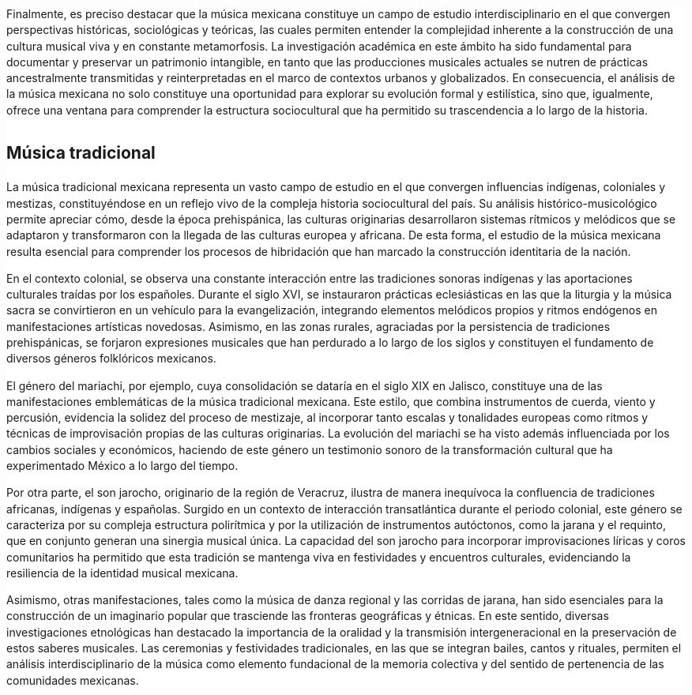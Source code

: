 Finalmente, es preciso destacar que la música mexicana constituye un campo de estudio
interdisciplinario en el que convergen perspectivas históricas, sociológicas y teóricas, las cuales
permiten entender la complejidad inherente a la construcción de una cultura musical viva y en
constante metamorfosis. La investigación académica en este ámbito ha sido fundamental para
documentar y preservar un patrimonio intangible, en tanto que las producciones musicales actuales se
nutren de prácticas ancestralmente transmitidas y reinterpretadas en el marco de contextos urbanos y
globalizados. En consecuencia, el análisis de la música mexicana no solo constituye una oportunidad
para explorar su evolución formal y estilística, sino que, igualmente, ofrece una ventana para
comprender la estructura sociocultural que ha permitido su trascendencia a lo largo de la historia.

## Música tradicional

La música tradicional mexicana representa un vasto campo de estudio en el que convergen influencias
indígenas, coloniales y mestizas, constituyéndose en un reflejo vivo de la compleja historia
sociocultural del país. Su análisis histórico-musicológico permite apreciar cómo, desde la época
prehispánica, las culturas originarias desarrollaron sistemas rítmicos y melódicos que se adaptaron
y transformaron con la llegada de las culturas europea y africana. De esta forma, el estudio de la
música mexicana resulta esencial para comprender los procesos de hibridación que han marcado la
construcción identitaria de la nación.

En el contexto colonial, se observa una constante interacción entre las tradiciones sonoras
indígenas y las aportaciones culturales traídas por los españoles. Durante el siglo XVI, se
instauraron prácticas eclesiásticas en las que la liturgia y la música sacra se convirtieron en un
vehículo para la evangelización, integrando elementos melódicos propios y ritmos endógenos en
manifestaciones artísticas novedosas. Asimismo, en las zonas rurales, agraciadas por la persistencia
de tradiciones prehispánicas, se forjaron expresiones musicales que han perdurado a lo largo de los
siglos y constituyen el fundamento de diversos géneros folklóricos mexicanos.

El género del mariachi, por ejemplo, cuya consolidación se dataría en el siglo XIX en Jalisco,
constituye una de las manifestaciones emblemáticas de la música tradicional mexicana. Este estilo,
que combina instrumentos de cuerda, viento y percusión, evidencia la solidez del proceso de
mestizaje, al incorporar tanto escalas y tonalidades europeas como ritmos y técnicas de
improvisación propias de las culturas originarias. La evolución del mariachi se ha visto además
influenciada por los cambios sociales y económicos, haciendo de este género un testimonio sonoro de
la transformación cultural que ha experimentado México a lo largo del tiempo.

Por otra parte, el son jarocho, originario de la región de Veracruz, ilustra de manera inequívoca la
confluencia de tradiciones africanas, indígenas y españolas. Surgido en un contexto de interacción
transatlántica durante el periodo colonial, este género se caracteriza por su compleja estructura
polirítmica y por la utilización de instrumentos autóctonos, como la jarana y el requinto, que en
conjunto generan una sinergia musical única. La capacidad del son jarocho para incorporar
improvisaciones líricas y coros comunitarios ha permitido que esta tradición se mantenga viva en
festividades y encuentros culturales, evidenciando la resiliencia de la identidad musical mexicana.

Asimismo, otras manifestaciones, tales como la música de danza regional y las corridas de jarana,
han sido esenciales para la construcción de un imaginario popular que trasciende las fronteras
geográficas y étnicas. En este sentido, diversas investigaciones etnológicas han destacado la
importancia de la oralidad y la transmisión intergeneracional en la preservación de estos saberes
musicales. Las ceremonias y festividades tradicionales, en las que se integran bailes, cantos y
rituales, permiten el análisis interdisciplinario de la música como elemento fundacional de la
memoria colectiva y del sentido de pertenencia de las comunidades mexicanas.
